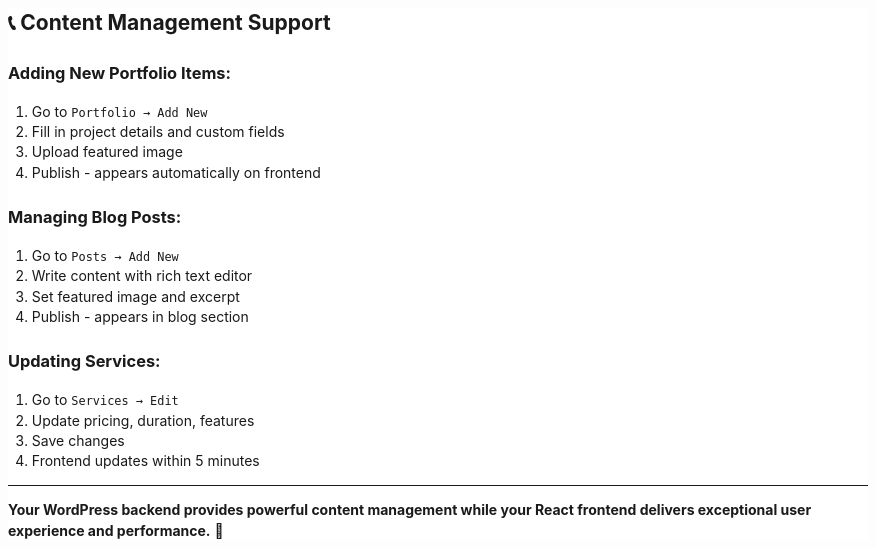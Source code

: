 
## 📞 **Content Management Support**

### **Adding New Portfolio Items:**
1. Go to `Portfolio → Add New`
2. Fill in project details and custom fields
3. Upload featured image
4. Publish - appears automatically on frontend

### **Managing Blog Posts:**
1. Go to `Posts → Add New`  
2. Write content with rich text editor
3. Set featured image and excerpt
4. Publish - appears in blog section

### **Updating Services:**
1. Go to `Services → Edit`
2. Update pricing, duration, features
3. Save changes
4. Frontend updates within 5 minutes

---

**Your WordPress backend provides powerful content management while your React frontend delivers exceptional user experience and performance.** 🚀
